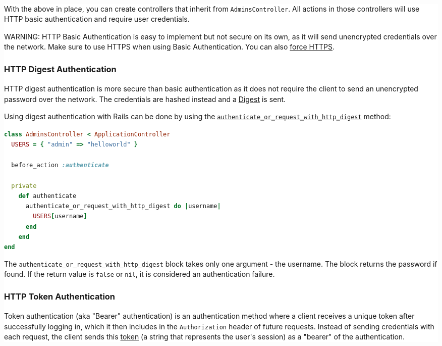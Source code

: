 With the above in place, you can create controllers that inherit from
`AdminsController`. All actions in those controllers will use HTTP basic
authentication and require user credentials.

WARNING: HTTP Basic Authentication is easy to implement but not secure on its
own, as it will send unencrypted credentials over the network. Make sure to use
HTTPS when using Basic Authentication. You can also [force
HTTPS](#force-https-protocol).

[`http_basic_authenticate_with`]:
    https://api.rubyonrails.org/classes/ActionController/HttpAuthentication/Basic/ControllerMethods/ClassMethods.html#method-i-http_basic_authenticate_with

### HTTP Digest Authentication

HTTP digest authentication is more secure than basic authentication as it does
not require the client to send an unencrypted password over the network. The
credentials are hashed instead and a
[Digest](https://api.rubyonrails.org/classes/ActionController/HttpAuthentication/Digest.html)
is sent.

Using digest authentication with Rails can be done by using
the [`authenticate_or_request_with_http_digest`][] method:

```ruby
class AdminsController < ApplicationController
  USERS = { "admin" => "helloworld" }

  before_action :authenticate

  private
    def authenticate
      authenticate_or_request_with_http_digest do |username|
        USERS[username]
      end
    end
end
```

The `authenticate_or_request_with_http_digest` block takes only one argument -
the username. The block returns the password if found. If the return value is
`false` or `nil`, it is considered an authentication failure.

[`authenticate_or_request_with_http_digest`]:
    https://api.rubyonrails.org/classes/ActionController/HttpAuthentication/Digest/ControllerMethods.html#method-i-authenticate_or_request_with_http_digest

### HTTP Token Authentication

Token authentication (aka "Bearer" authentication) is an authentication method
where a client receives a unique token after successfully logging in, which it
then includes in the `Authorization` header of future requests. Instead of
sending credentials with each request, the client sends this
[token](https://api.rubyonrails.org/classes/ActionController/HttpAuthentication/Token.html)
(a string that represents the user's session) as a "bearer" of the
authentication.


[`config.filter_parameters`]: configuring.html#config-filter-parameters
[`config.force_ssl`]: configuring.html#config-force-ssl
[`rescue_from`]: https://api.rubyonrails.org/classes/ActiveSupport/Rescuable/ClassMethods.html#method-i-rescue_from